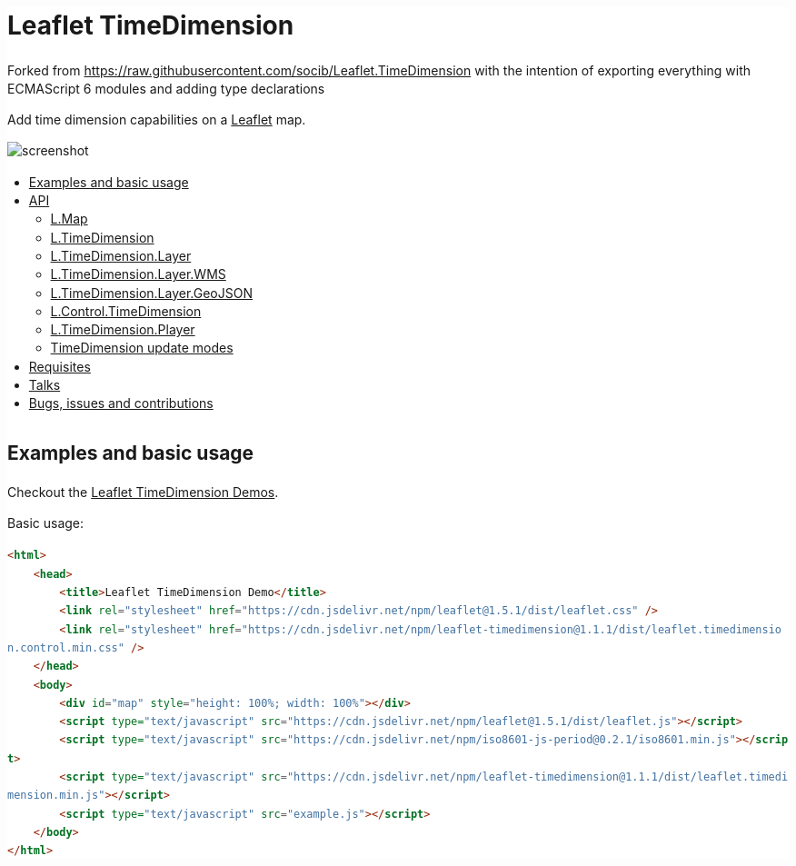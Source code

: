 # Leaflet TimeDimension

Forked from https://raw.githubusercontent.com/socib/Leaflet.TimeDimension with the intention of exporting everything with
ECMAScript 6 modules and adding type declarations

Add time dimension capabilities on a [Leaflet](http://leafletjs.com/) map.

![screenshot](https://raw.githubusercontent.com/socib/Leaflet.TimeDimension/master/examples/img/screenshot/screenshot-leaflet-timedimension.png "Screenshot of Leaflet.TimeDimension")

- [Examples and basic usage](#examples-and-basic-usage)
- [API](#api)
    - [L.Map](#lmap)
    - [L.TimeDimension](#ltimedimension)
    - [L.TimeDimension.Layer](#ltimedimensionlayer)
    - [L.TimeDimension.Layer.WMS](#ltimedimensionlayerwms)
    - [L.TimeDimension.Layer.GeoJSON](#ltimedimensionlayergeojson)
    - [L.Control.TimeDimension](#lcontroltimedimension)
    - [L.TimeDimension.Player](#ltimedimensionplayer)
    - [TimeDimension update modes](#timedimension-update-modes)
- [Requisites](#requisites)
- [Talks](#talks)
- [Bugs, issues and contributions](#bugs-issues-and-contributions)

## Examples and basic usage

Checkout the [Leaflet TimeDimension Demos](https://apps.socib.es/Leaflet.TimeDimension/examples/).

Basic usage:

```html
<html>
    <head>
        <title>Leaflet TimeDimension Demo</title>
        <link rel="stylesheet" href="https://cdn.jsdelivr.net/npm/leaflet@1.5.1/dist/leaflet.css" />
        <link rel="stylesheet" href="https://cdn.jsdelivr.net/npm/leaflet-timedimension@1.1.1/dist/leaflet.timedimension.control.min.css" />
    </head>
    <body>
        <div id="map" style="height: 100%; width: 100%"></div>
        <script type="text/javascript" src="https://cdn.jsdelivr.net/npm/leaflet@1.5.1/dist/leaflet.js"></script>
        <script type="text/javascript" src="https://cdn.jsdelivr.net/npm/iso8601-js-period@0.2.1/iso8601.min.js"></script>
        <script type="text/javascript" src="https://cdn.jsdelivr.net/npm/leaflet-timedimension@1.1.1/dist/leaflet.timedimension.min.js"></script>
        <script type="text/javascript" src="example.js"></script>
    </body>
</html>
```
